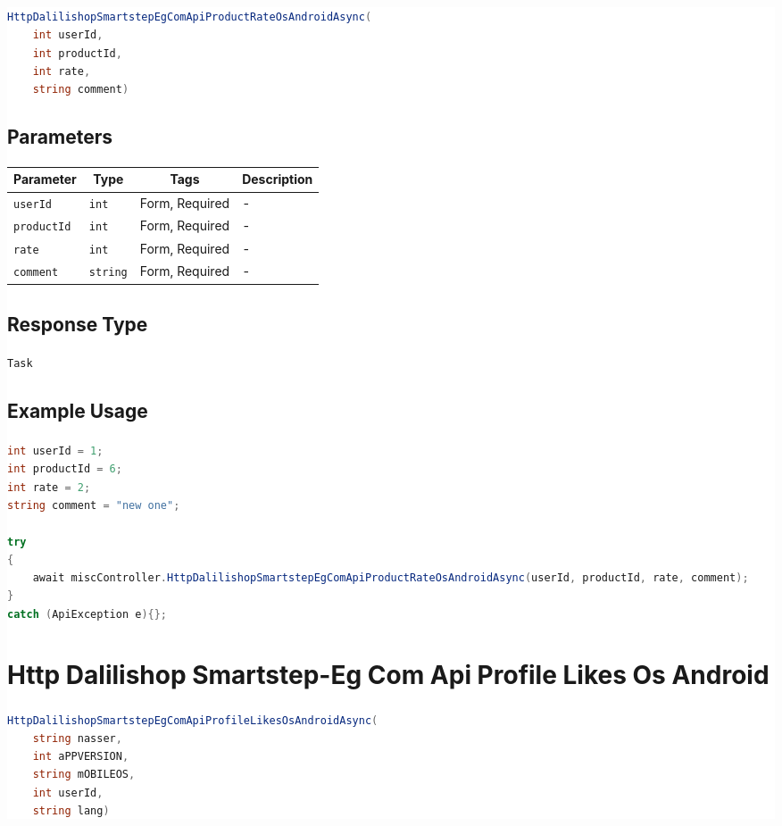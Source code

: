 ```csharp
HttpDalilishopSmartstepEgComApiProductRateOsAndroidAsync(
    int userId,
    int productId,
    int rate,
    string comment)
```

## Parameters

| Parameter | Type | Tags | Description |
|  --- | --- | --- | --- |
| `userId` | `int` | Form, Required | - |
| `productId` | `int` | Form, Required | - |
| `rate` | `int` | Form, Required | - |
| `comment` | `string` | Form, Required | - |

## Response Type

`Task`

## Example Usage

```csharp
int userId = 1;
int productId = 6;
int rate = 2;
string comment = "new one";

try
{
    await miscController.HttpDalilishopSmartstepEgComApiProductRateOsAndroidAsync(userId, productId, rate, comment);
}
catch (ApiException e){};
```


# Http Dalilishop Smartstep-Eg Com Api Profile Likes Os Android

```csharp
HttpDalilishopSmartstepEgComApiProfileLikesOsAndroidAsync(
    string nasser,
    int aPPVERSION,
    string mOBILEOS,
    int userId,
    string lang)
```

